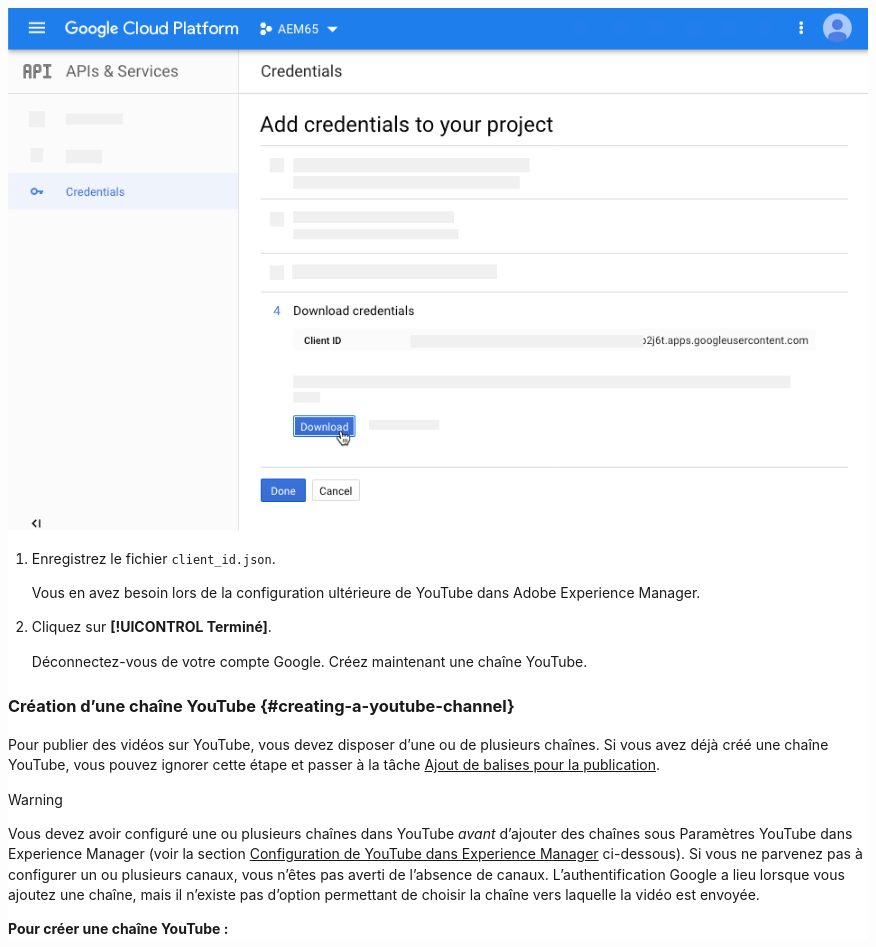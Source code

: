    ![6_5_googleaccount-apis-createcredentials-downloadcredentials](assets/6_5_googleaccount-apis-createcredentials-downloadcredentials.png)

1. Enregistrez le fichier `client_id.json`.

   Vous en avez besoin lors de la configuration ultérieure de YouTube dans Adobe Experience Manager.

1. Cliquez sur **[!UICONTROL Terminé]**.

   Déconnectez-vous de votre compte Google. Créez maintenant une chaîne YouTube.

### Création d’une chaîne YouTube {#creating-a-youtube-channel}

Pour publier des vidéos sur YouTube, vous devez disposer d’une ou de plusieurs chaînes. Si vous avez déjà créé une chaîne YouTube, vous pouvez ignorer cette étape et passer à la tâche [Ajout de balises pour la publication](/help/assets/video.md#adding-tags-for-publishing).

>[!WARNING]
>
>Vous devez avoir configuré une ou plusieurs chaînes dans YouTube *avant* d’ajouter des chaînes sous Paramètres YouTube dans Experience Manager (voir la section [Configuration de YouTube dans Experience Manager](#setting-up-youtube-in-aem) ci-dessous). Si vous ne parvenez pas à configurer un ou plusieurs canaux, vous n’êtes pas averti de l’absence de canaux. L’authentification Google a lieu lorsque vous ajoutez une chaîne, mais il n’existe pas d’option permettant de choisir la chaîne vers laquelle la vidéo est envoyée.

**Pour créer une chaîne YouTube :**
